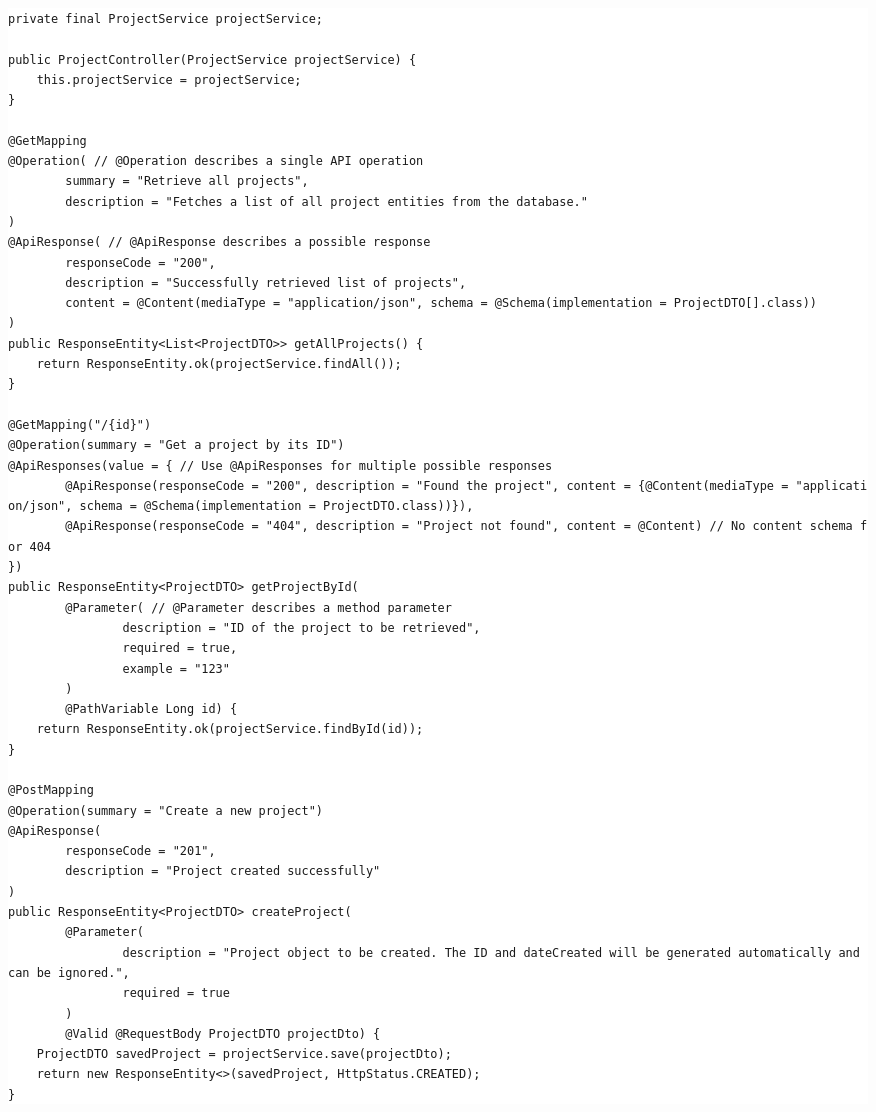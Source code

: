     private final ProjectService projectService;

    public ProjectController(ProjectService projectService) {
        this.projectService = projectService;
    }

    @GetMapping
    @Operation( // @Operation describes a single API operation
            summary = "Retrieve all projects",
            description = "Fetches a list of all project entities from the database."
    )
    @ApiResponse( // @ApiResponse describes a possible response
            responseCode = "200",
            description = "Successfully retrieved list of projects",
            content = @Content(mediaType = "application/json", schema = @Schema(implementation = ProjectDTO[].class))
    )
    public ResponseEntity<List<ProjectDTO>> getAllProjects() {
        return ResponseEntity.ok(projectService.findAll());
    }

    @GetMapping("/{id}")
    @Operation(summary = "Get a project by its ID")
    @ApiResponses(value = { // Use @ApiResponses for multiple possible responses
            @ApiResponse(responseCode = "200", description = "Found the project", content = {@Content(mediaType = "application/json", schema = @Schema(implementation = ProjectDTO.class))}),
            @ApiResponse(responseCode = "404", description = "Project not found", content = @Content) // No content schema for 404
    })
    public ResponseEntity<ProjectDTO> getProjectById(
            @Parameter( // @Parameter describes a method parameter
                    description = "ID of the project to be retrieved",
                    required = true,
                    example = "123"
            )
            @PathVariable Long id) {
        return ResponseEntity.ok(projectService.findById(id));
    }

    @PostMapping
    @Operation(summary = "Create a new project")
    @ApiResponse(
            responseCode = "201",
            description = "Project created successfully"
    )
    public ResponseEntity<ProjectDTO> createProject(
            @Parameter(
                    description = "Project object to be created. The ID and dateCreated will be generated automatically and can be ignored.",
                    required = true
            )
            @Valid @RequestBody ProjectDTO projectDto) {
        ProjectDTO savedProject = projectService.save(projectDto);
        return new ResponseEntity<>(savedProject, HttpStatus.CREATED);
    }
